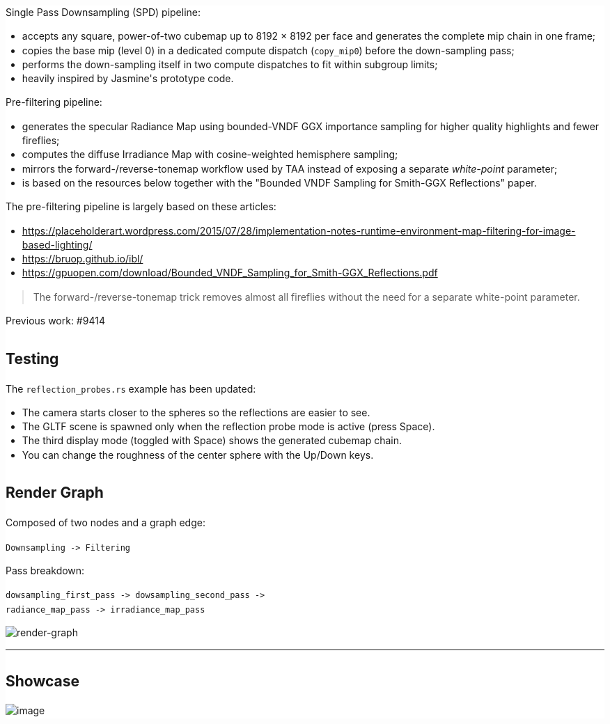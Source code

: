 Single Pass Downsampling (SPD) pipeline:
- accepts any square, power-of-two cubemap up to 8192 × 8192 per face and generates the complete mip chain in one frame;
- copies the base mip (level 0) in a dedicated compute dispatch (`copy_mip0`) before the down-sampling pass;
- performs the down-sampling itself in two compute dispatches to fit within subgroup limits;
- heavily inspired by Jasmine's prototype code.

Pre-filtering pipeline:
- generates the specular Radiance Map using bounded-VNDF GGX importance sampling for higher quality highlights and fewer fireflies;
- computes the diffuse Irradiance Map with cosine-weighted hemisphere sampling;
- mirrors the forward-/reverse-tonemap workflow used by TAA instead of exposing a separate *white-point* parameter;
- is based on the resources below together with the "Bounded VNDF Sampling for Smith-GGX Reflections" paper.

The pre-filtering pipeline is largely based on these articles:
- https://placeholderart.wordpress.com/2015/07/28/implementation-notes-runtime-environment-map-filtering-for-image-based-lighting/
- https://bruop.github.io/ibl/
- https://gpuopen.com/download/Bounded_VNDF_Sampling_for_Smith-GGX_Reflections.pdf

> The forward-/reverse-tonemap trick removes almost all fireflies without the need for a separate white-point parameter.

Previous work: #9414

## Testing

The `reflection_probes.rs` example has been updated:

- The camera starts closer to the spheres so the reflections are easier to see.
- The GLTF scene is spawned only when the reflection probe mode is active (press Space).
- The third display mode (toggled with Space) shows the generated cubemap chain.
- You can change the roughness of the center sphere with the Up/Down keys.

## Render Graph

Composed of two nodes and a graph edge:
```
Downsampling -> Filtering
```

Pass breakdown:
```
dowsampling_first_pass -> dowsampling_second_pass ->
radiance_map_pass -> irradiance_map_pass
```

<img width="1601" height="2281" alt="render-graph" src="https://github.com/user-attachments/assets/3c240688-32f7-447a-9ede-6050b77c0bd1" />

---

## Showcase
<img width="2564" height="1500" alt="image" src="https://github.com/user-attachments/assets/56e68dd7-9488-4d35-9bba-7f713a3e2831" />
